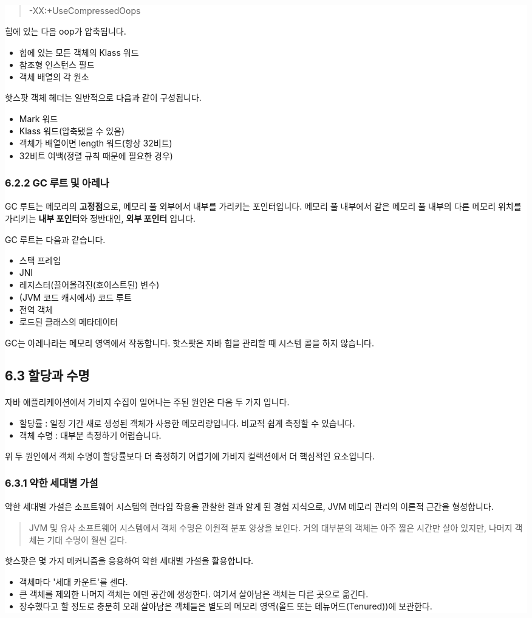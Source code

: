 > -XX:+UseCompressedOops

힙에 있는 다음 oop가 압축됩니다.
* 힙에 있는 모든 객체의 Klass 워드
* 참조형 인스턴스 필드
* 객체 배열의 각 원소

핫스팟 객체 헤더는 일반적으로 다음과 같이 구성됩니다.
* Mark 워드
* Klass 워드(압축됐을 수 있음)
* 객체가 배열이면 length 워드(항상 32비트)
* 32비트 여백(정렬 규칙 때문에 필요한 경우)

### 6.2.2 GC 루트 및 아레나

GC 루트는 메모리의 **고정점**으로, 메모리 풀 외부에서 내부를 가리키는 포인터입니다.
메모리 풀 내부에서 같은 메모리 풀 내부의 다른 메모리 위치를 가리키는 **내부 포인터**와 정반대인, **외부 포인터** 입니다.

GC 루트는 다음과 같습니다.
* 스택 프레임
* JNI
* 레지스터(끌어올려진(호이스트된) 변수)
* (JVM 코드 캐시에서) 코드 루트
* 전역 객체
* 로드된 클래스의 메타데이터

GC는 아레나라는 메모리 영역에서 작동합니다. 핫스팟은 자바 힙을 관리할 때 시스템 콜을 하지 않습니다.

## 6.3 할당과 수명

자바 애플리케이션에서 가비지 수집이 일어나는 주된 원인은 다음 두 가지 입니다.
* 할당률 : 일정 기간 새로 생성된 객체가 사용한 메모리량입니다. 비교적 쉽게 측정할 수 있습니다.
* 객체 수명 : 대부분 측정하기 어렵습니다.

위 두 원인에서 객체 수명이 할당률보다 더 측정하기 어렵기에 가비지 컬랙션에서 더 핵심적인 요소입니다.

### 6.3.1 약한 세대별 가설

약한 세대별 가설은 소프트웨어 시스템의 런타임 작용을 관찰한 결과 알게 된 경험 지식으로, JVM 메모리 관리의 이론적 근간을 형성합니다.

> JVM 및 유사 소프트웨어 시스템에서 객체 수명은 이원적 분포 양상을 보인다. 거의 대부분의 객체는 아주 짧은 시간만 살아 있지만, 나머지 객체는 기대 수명이 훨씬 길다.

핫스팟은 몇 가지 메커니즘을 응용하여 약한 세대별 가설을 활용합니다.
* 객체마다 '세대 카운트'를 센다.
* 큰 객체를 제외한 나머지 객체는 에덴 공간에 생성한다. 여기서 살아남은 객체는 다른 곳으로 옮긴다.
* 장수했다고 할 정도로 충분히 오래 살아남은 객체들은 별도의 메모리 영역(올드 또는 테뉴어드(Tenured))에 보관한다.

